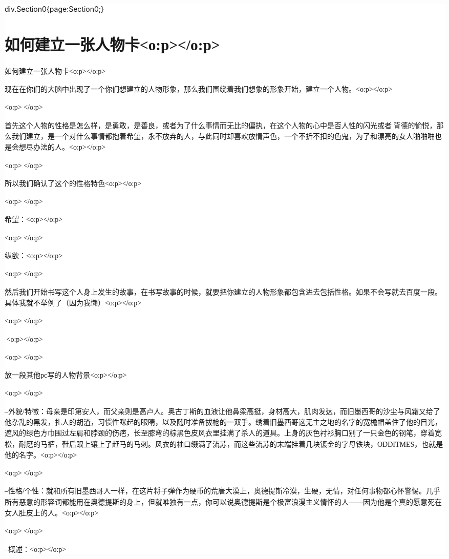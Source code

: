 div.Section0{page:Section0;}</style></head><body style="tab-interval:21pt;text-justify-trim:punctuation;" ><div class="Section0"  style="layout-grid:15.6000pt;" ><h1><b><span style="mso-spacerun:'yes';font-family:宋体;font-weight:bold;font-size:22.0000pt;mso-font-kerning:22.0000pt;" ><font face="宋体" >如何建立一张人物卡</font></span></b><b><span style="mso-spacerun:'yes';font-family:宋体;mso-ascii-font-family:Calibri;mso-hansi-font-family:Calibri;mso-bidi-font-family:'Times New Roman';font-weight:bold;font-size:22.0000pt;mso-font-kerning:22.0000pt;" ><o:p></o:p></span></b></h1><p class=MsoNormal ><span style="mso-spacerun:'yes';font-family:宋体;font-size:10.5000pt;mso-font-kerning:1.0000pt;" ><font face="宋体" >如何建立一张人物卡</font></span><span style="mso-spacerun:'yes';font-family:宋体;font-size:10.5000pt;mso-font-kerning:1.0000pt;" ><o:p></o:p></span></p><p class=MsoNormal ><span style="mso-spacerun:'yes';font-family:宋体;font-size:10.5000pt;mso-font-kerning:1.0000pt;" ><font face="宋体" >现在在你们的大脑中出现了一个你们想建立的人物形象，那么我们围绕着我们想象的形象开始，建立一个人物。</font></span><span style="mso-spacerun:'yes';font-family:宋体;font-size:10.5000pt;mso-font-kerning:1.0000pt;" ><o:p></o:p></span></p><p class=MsoNormal ><span style="mso-spacerun:'yes';font-family:宋体;font-size:10.5000pt;mso-font-kerning:1.0000pt;" ><o:p>&nbsp;</o:p></span></p><p class=MsoNormal ><span style="mso-spacerun:'yes';font-family:宋体;font-size:10.5000pt;mso-font-kerning:1.0000pt;" ><font face="宋体" >首先这个人物的性格是怎么样，是勇敢，是善良，或者为了什么事情而无比的偏执，在这个人物的心中是否人性的闪光或者</font>&nbsp;<font face="宋体" >背德的愉悦，那么我们建立，是一个对什么事情都抱着希望，永不放弃的人，与此同时却喜欢放情声色，一个不折不扣的色鬼，为了和漂亮的女人啪啪啪也是会想尽办法的人。</font></span><span style="mso-spacerun:'yes';font-family:宋体;font-size:10.5000pt;mso-font-kerning:1.0000pt;" ><o:p></o:p></span></p><p class=MsoNormal ><span style="mso-spacerun:'yes';font-family:宋体;font-size:10.5000pt;mso-font-kerning:1.0000pt;" ><o:p>&nbsp;</o:p></span></p><p class=MsoNormal ><span style="mso-spacerun:'yes';font-family:宋体;font-size:10.5000pt;mso-font-kerning:1.0000pt;" ><font face="宋体" >所以我们确认了这个的性格特色</font></span><span style="mso-spacerun:'yes';font-family:宋体;font-size:10.5000pt;mso-font-kerning:1.0000pt;" ><o:p></o:p></span></p><p class=MsoNormal ><span style="mso-spacerun:'yes';font-family:宋体;font-size:10.5000pt;mso-font-kerning:1.0000pt;" ><o:p>&nbsp;</o:p></span></p><p class=MsoNormal ><span style="mso-spacerun:'yes';font-family:宋体;font-size:10.5000pt;mso-font-kerning:1.0000pt;" ><font face="宋体" >希望：</font></span><span style="mso-spacerun:'yes';font-family:宋体;font-size:10.5000pt;mso-font-kerning:1.0000pt;" ><o:p></o:p></span></p><p class=MsoNormal ><span style="mso-spacerun:'yes';font-family:宋体;font-size:10.5000pt;mso-font-kerning:1.0000pt;" ><o:p>&nbsp;</o:p></span></p><p class=MsoNormal ><span style="mso-spacerun:'yes';font-family:宋体;font-size:10.5000pt;mso-font-kerning:1.0000pt;" ><font face="宋体" >纵欲：</font></span><span style="mso-spacerun:'yes';font-family:宋体;font-size:10.5000pt;mso-font-kerning:1.0000pt;" ><o:p></o:p></span></p><p class=MsoNormal ><span style="mso-spacerun:'yes';font-family:宋体;font-size:10.5000pt;mso-font-kerning:1.0000pt;" ><o:p>&nbsp;</o:p></span></p><p class=MsoNormal ><span style="mso-spacerun:'yes';font-family:宋体;font-size:10.5000pt;mso-font-kerning:1.0000pt;" ><font face="宋体" >然后我们开始书写这个人身上发生的故事，在书写故事的时候，就要把你建立的人物形象都包含进去包括性格。如果不会写就去百度一段。具体我就不举例了（因为我懒）</font></span><span style="mso-spacerun:'yes';font-family:宋体;font-size:10.5000pt;mso-font-kerning:1.0000pt;" ><o:p></o:p></span></p><p class=MsoNormal ><span style="mso-spacerun:'yes';font-family:宋体;font-size:10.5000pt;mso-font-kerning:1.0000pt;" ><o:p>&nbsp;</o:p></span></p><p class=MsoNormal ><span style="mso-spacerun:'yes';font-family:宋体;font-size:10.5000pt;mso-font-kerning:1.0000pt;" >&nbsp;</span><span style="mso-spacerun:'yes';font-family:宋体;font-size:10.5000pt;mso-font-kerning:1.0000pt;" ><o:p></o:p></span></p><p class=MsoNormal ><span style="mso-spacerun:'yes';font-family:宋体;font-size:10.5000pt;mso-font-kerning:1.0000pt;" ><o:p>&nbsp;</o:p></span></p><p class=MsoNormal ><span style="mso-spacerun:'yes';font-family:宋体;font-size:10.5000pt;mso-font-kerning:1.0000pt;" ><font face="宋体" >放一段其他</font>pc写的人物背景</span><span style="mso-spacerun:'yes';font-family:宋体;font-size:10.5000pt;mso-font-kerning:1.0000pt;" ><o:p></o:p></span></p><p class=MsoNormal ><span style="mso-spacerun:'yes';font-family:宋体;font-size:10.5000pt;mso-font-kerning:1.0000pt;" ><o:p>&nbsp;</o:p></span></p><p class=MsoNormal ><span style="mso-spacerun:'yes';font-family:宋体;font-size:10.5000pt;mso-font-kerning:1.0000pt;" >&#8211;外貌/特徵：母亲是印第安人，而父亲则是高卢人。奥古丁斯的血液让他鼻梁高挺，身材高大，肌肉发达，而旧墨西哥的沙尘与风霜又给了他杂乱的黑发，扎人的胡渣，习惯性眯起的眼睛，以及随时准备拔枪的一双手。绣着旧墨西哥这无主之地的名字的宽檐帽盖住了他的目光，遮风的绿色方巾围过左肩和脖颈的伤疤，长至膝弯的棕黑色皮风衣里挂满了杀人的道具。上身的灰色衬衫胸口别了一只金色的钢笔，穿着宽松，耐磨的马裤，鞋后跟上镶上了赶马的马刺。风衣的袖口缀满了流苏，而这些流苏的末端挂着几块镀金的字母铁块，ODDITMES，也就是他的名字。</span><span style="mso-spacerun:'yes';font-family:宋体;font-size:10.5000pt;mso-font-kerning:1.0000pt;" ><o:p></o:p></span></p><p class=MsoNormal ><span style="mso-spacerun:'yes';font-family:宋体;font-size:10.5000pt;mso-font-kerning:1.0000pt;" ><o:p>&nbsp;</o:p></span></p><p class=MsoNormal ><span style="mso-spacerun:'yes';font-family:宋体;font-size:10.5000pt;mso-font-kerning:1.0000pt;" >&#8211;性格/个性：就和所有旧墨西哥人一样，在这片将子弹作为硬币的荒唐大漠上，奥德提斯冷漠，生硬，无情，对任何事物都心怀警惕。几乎所有恶意的形容词都能用在奥德提斯的身上，但就唯独有一点，你可以说奥德提斯是个极富浪漫主义情怀的人&#8212;&#8212;因为他是个真的愿意死在女人肚皮上的人。</span><span style="mso-spacerun:'yes';font-family:宋体;font-size:10.5000pt;mso-font-kerning:1.0000pt;" ><o:p></o:p></span></p><p class=MsoNormal ><span style="mso-spacerun:'yes';font-family:宋体;font-size:10.5000pt;mso-font-kerning:1.0000pt;" ><o:p>&nbsp;</o:p></span></p><p class=MsoNormal ><span style="mso-spacerun:'yes';font-family:宋体;font-size:10.5000pt;mso-font-kerning:1.0000pt;" >&#8211;概述：</span><span style="mso-spacerun:'yes';font-family:宋体;font-size:10.5000pt;mso-font-kerning:1.0000pt;" ><o:p></o:p></span></p><p class=MsoNormal >